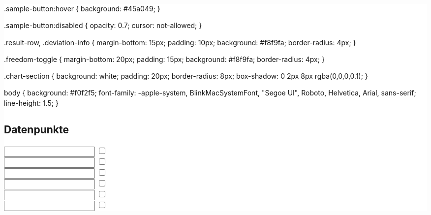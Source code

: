 .sample-button:hover {
    background: #45a049;
}

.sample-button:disabled {
    opacity: 0.7;
    cursor: not-allowed;
}

.result-row, .deviation-info {
    margin-bottom: 15px;
    padding: 10px;
    background: #f8f9fa;
    border-radius: 4px;
}

.freedom-toggle {
    margin-bottom: 20px;
    padding: 15px;
    background: #f8f9fa;
    border-radius: 4px;
}

.chart-section {
    background: white;
    padding: 20px;
    border-radius: 8px;
    box-shadow: 0 2px 8px rgba(0,0,0,0.1);
}

body {
    background: #f0f2f5;
    font-family: -apple-system, BlinkMacSystemFont, "Segoe UI", Roboto, Helvetica, Arial, sans-serif;
    line-height: 1.5;
}
</style>
</head><body>
<div class="container">
    <div class="top-section">
        <div class="input-section">
            <h2 class="section-heading">Datenpunkte</h2>
            <div id="value-list">
                <div class="value-row">
                    <input type="number" class="value-input"> 
                    <input type="checkbox" class="sample-checkbox">
                </div>
                <div class="value-row">
                    <input type="number" class="value-input">
                    <input type="checkbox" class="sample-checkbox">
                </div>
                <div class="value-row">
                    <input type="number" class="value-input">
                    <input type="checkbox" class="sample-checkbox">
                </div>
                <div class="value-row">
                    <input type="number" class="value-input">
                    <input type="checkbox" class="sample-checkbox">
                </div>
                <div class="value-row">
                    <input type="number" class="value-input">
                    <input type="checkbox" class="sample-checkbox">
                </div>
                <div class="value-row">
                    <input type="number" class="value-input">
                    <input type="checkbox" class="sample-checkbox">
                </div>